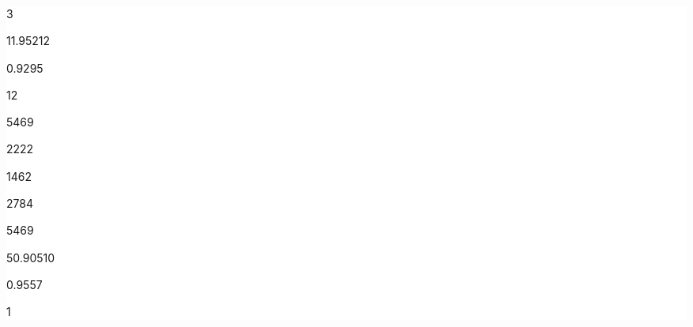 <td style="text-align:right;">

3
</td>

<td style="text-align:right;">

11.95212
</td>

<td style="text-align:right;">

0.9295
</td>

<td style="text-align:right;">

12
</td>

<td style="text-align:right;">

5469
</td>

<td style="text-align:right;">

2222
</td>

<td style="text-align:right;">

1462
</td>

<td style="text-align:right;">

2784
</td>

<td style="text-align:right;">

5469
</td>

<td style="text-align:right;">

50.90510
</td>

<td style="text-align:right;">

0.9557
</td>

<td style="text-align:right;">

1
</td>

<td style="text-align:right;">
